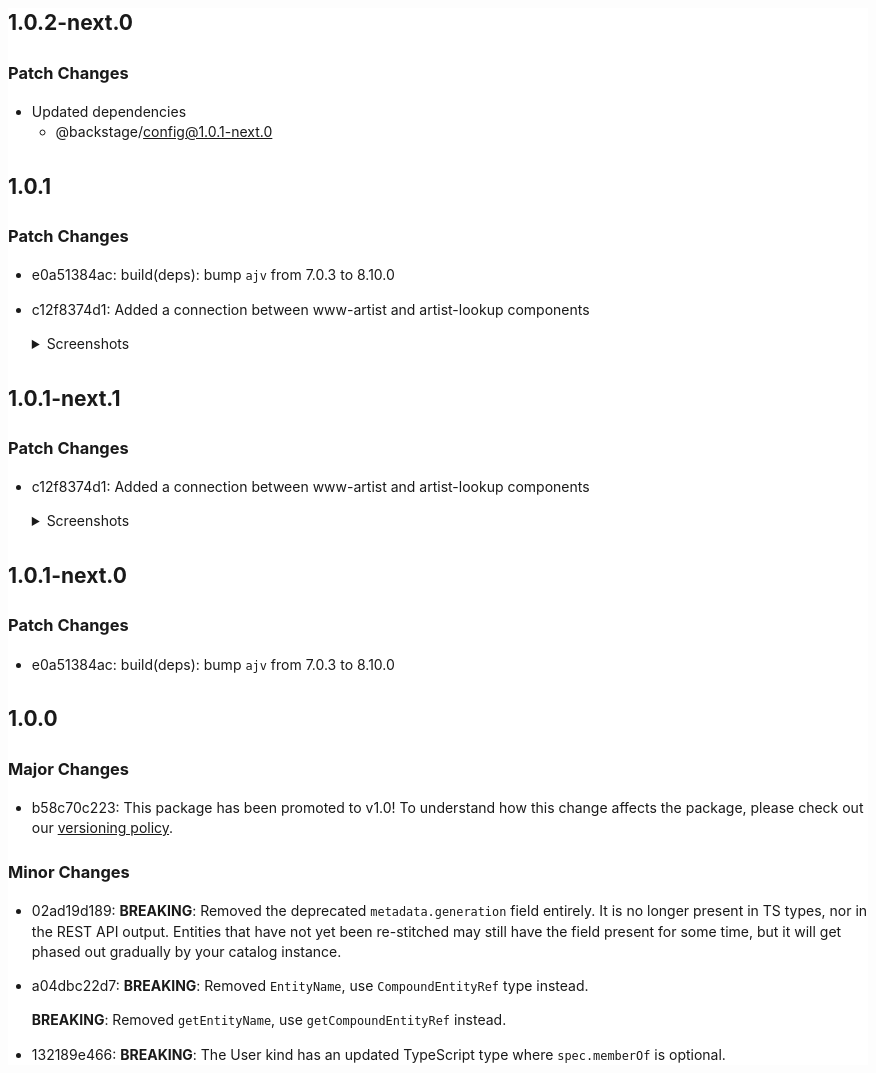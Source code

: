 ## 1.0.2-next.0

### Patch Changes

- Updated dependencies
  - @backstage/config@1.0.1-next.0

## 1.0.1

### Patch Changes

- e0a51384ac: build(deps): bump `ajv` from 7.0.3 to 8.10.0
- c12f8374d1: Added a connection between www-artist and artist-lookup components

  <details><summary>Screenshots</summary></details>

## 1.0.1-next.1

### Patch Changes

- c12f8374d1: Added a connection between www-artist and artist-lookup components

  <details><summary>Screenshots</summary></details>

## 1.0.1-next.0

### Patch Changes

- e0a51384ac: build(deps): bump `ajv` from 7.0.3 to 8.10.0

## 1.0.0

### Major Changes

- b58c70c223: This package has been promoted to v1.0! To understand how this change affects the package, please check out our [versioning policy](https://backstage.io/docs/overview/versioning-policy).

### Minor Changes

- 02ad19d189: **BREAKING**: Removed the deprecated `metadata.generation` field entirely. It is no longer present in TS types, nor in the REST API output. Entities that have not yet been re-stitched may still have the field present for some time, but it will get phased out gradually by your catalog instance.
- a04dbc22d7: **BREAKING**: Removed `EntityName`, use `CompoundEntityRef` type instead.

  **BREAKING**: Removed `getEntityName`, use `getCompoundEntityRef` instead.

- 132189e466: **BREAKING**: The User kind has an updated TypeScript type where `spec.memberOf`
  is optional.
